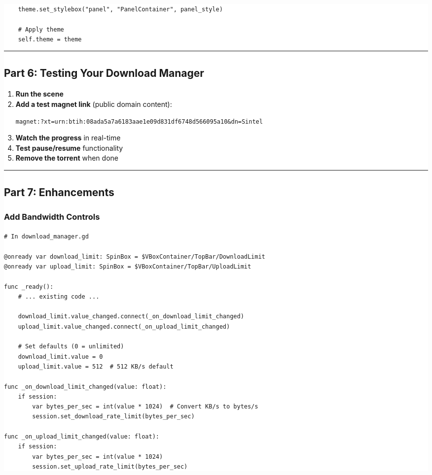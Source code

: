 ```gdscript
    theme.set_stylebox("panel", "PanelContainer", panel_style)

    # Apply theme
    self.theme = theme
```

---

## Part 6: Testing Your Download Manager

1. **Run the scene**
2. **Add a test magnet link** (public domain content):
   ```
   magnet:?xt=urn:btih:08ada5a7a6183aae1e09d831df6748d566095a10&dn=Sintel
   ```
3. **Watch the progress** in real-time
4. **Test pause/resume** functionality
5. **Remove the torrent** when done

---

## Part 7: Enhancements

### Add Bandwidth Controls

```gdscript
# In download_manager.gd

@onready var download_limit: SpinBox = $VBoxContainer/TopBar/DownloadLimit
@onready var upload_limit: SpinBox = $VBoxContainer/TopBar/UploadLimit

func _ready():
    # ... existing code ...

    download_limit.value_changed.connect(_on_download_limit_changed)
    upload_limit.value_changed.connect(_on_upload_limit_changed)

    # Set defaults (0 = unlimited)
    download_limit.value = 0
    upload_limit.value = 512  # 512 KB/s default

func _on_download_limit_changed(value: float):
    if session:
        var bytes_per_sec = int(value * 1024)  # Convert KB/s to bytes/s
        session.set_download_rate_limit(bytes_per_sec)

func _on_upload_limit_changed(value: float):
    if session:
        var bytes_per_sec = int(value * 1024)
        session.set_upload_rate_limit(bytes_per_sec)
```
